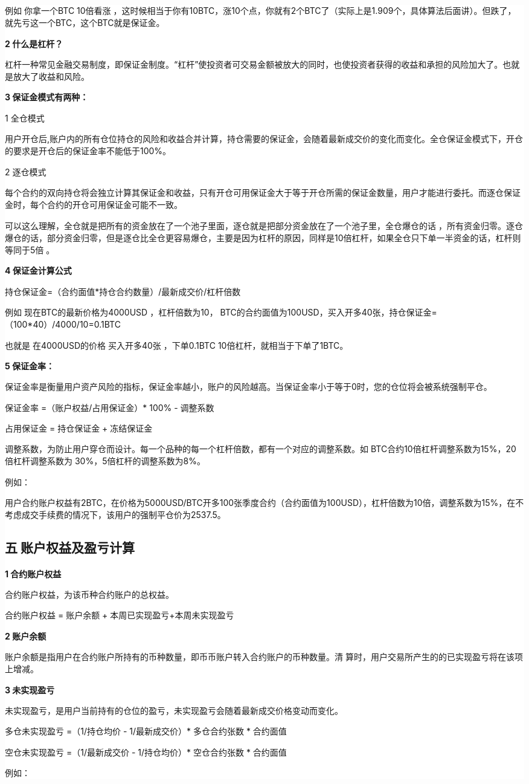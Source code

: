 例如 你拿一个BTC 10倍看涨 ，这时候相当于你有10BTC，涨10个点，你就有2个BTC了（实际上是1.909个，具体算法后面讲）。但跌了，就先亏这一个BTC，这个BTC就是保证金。

**2 什么是杠杆？**

杠杆一种常见金融交易制度，即保证金制度。“杠杆”使投资者可交易金额被放大的同时，也使投资者获得的收益和承担的风险加大了。也就是放大了收益和风险。

**3 保证金模式有两种：**

1 全仓模式

用户开仓后,账户内的所有仓位持仓的风险和收益合并计算，持仓需要的保证金，会随着最新成交价的变化而变化。全仓保证金模式下，开仓的要求是开仓后的保证金率不能低于100%。

2 逐仓模式

每个合约的双向持仓将会独立计算其保证金和收益，只有开仓可用保证金大于等于开仓所需的保证金数量，用户才能进行委托。而逐仓保证金时，每个合约的开仓可用保证金可能不一致。


可以这么理解，全仓就是把所有的资金放在了一个池子里面，逐仓就是把部分资金放在了一个池子里，全仓爆仓的话 ，所有资金归零。逐仓爆仓的话，部分资金归零，但是逐仓比全仓更容易爆仓，主要是因为杠杆的原因，同样是10倍杠杆，如果全仓只下单一半资金的话，杠杆则等同于5倍 。

**4 保证金计算公式**

持仓保证金=（合约面值*持仓合约数量）/最新成交价/杠杆倍数

例如 现在BTC的最新价格为4000USD ，杠杆倍数为10， BTC的合约面值为100USD，买入开多40张，持仓保证金=（100*40）/4000/10=0.1BTC

也就是 在4000USD的价格 买入开多40张 ，下单0.1BTC 10倍杠杆，就相当于下单了1BTC。

**5 保证金率：**

保证金率是衡量用户资产风险的指标，保证金率越小，账户的风险越高。当保证金率小于等于0时，您的仓位将会被系统强制平仓。

保证金率 =（账户权益/占用保证金）* 100% - 调整系数

占用保证金 = 持仓保证金 + 冻结保证金

调整系数，为防止用户穿仓而设计。每一个品种的每一个杠杆倍数，都有一个对应的调整系数。如 BTC合约10倍杠杆调整系数为15%，20倍杠杆调整系数为 30%，5倍杠杆的调整系数为8%。

例如：

用户合约账户权益有2BTC，在价格为5000USD/BTC开多100张季度合约（合约面值为100USD），杠杆倍数为10倍，调整系数为15%，在不考虑成交手续费的情况下，该用户的强制平仓价为2537.5。

## **五 账户权益及盈亏计算**

**1 合约账户权益**

合约账户权益，为该币种合约账户的总权益。

合约账户权益 = 账户余额 + 本周已实现盈亏+本周未实现盈亏

**2 账户余额**

账户余额是指用户在合约账户所持有的币种数量，即币币账户转入合约账户的币种数量。清 算时，用户交易所产生的的已实现盈亏将在该项上增减。

**3 未实现盈亏**

未实现盈亏，是用户当前持有的仓位的盈亏，未实现盈亏会随着最新成交价格变动而变化。

多仓未实现盈亏 =（1/持仓均价 - 1/最新成交价）* 多仓合约张数 * 合约面值

空仓未实现盈亏 =（1/最新成交价 - 1/持仓均价）* 空仓合约张数 * 合约面值

例如：

